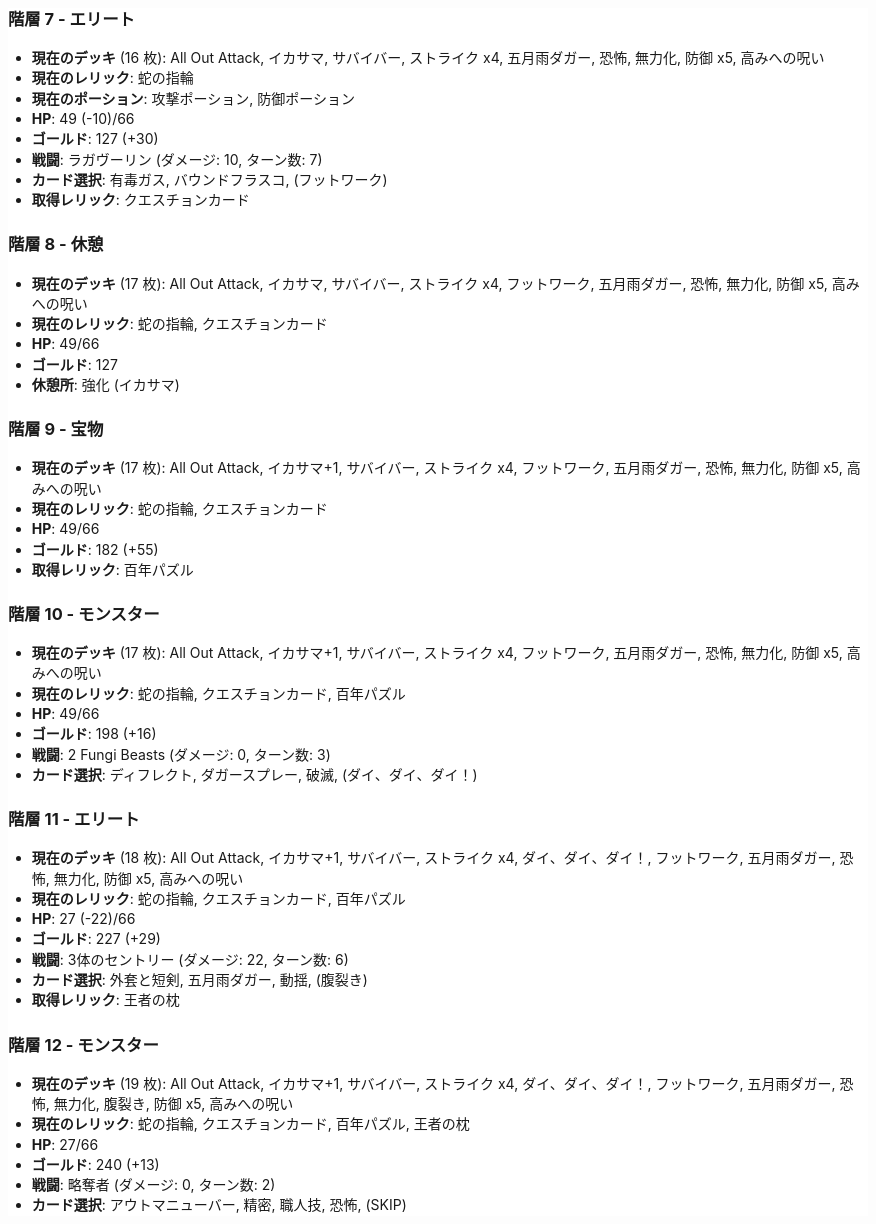 ### 階層 7 - エリート
- **現在のデッキ** (16 枚): All Out Attack, イカサマ, サバイバー, ストライク x4, 五月雨ダガー, 恐怖, 無力化, 防御 x5, 高みへの呪い
- **現在のレリック**: 蛇の指輪
- **現在のポーション**: 攻撃ポーション, 防御ポーション
- **HP**: 49 (-10)/66
- **ゴールド**: 127 (+30)
- **戦闘**: ラガヴーリン (ダメージ: 10, ターン数: 7)
- **カード選択**: 有毒ガス, バウンドフラスコ, (フットワーク)
- **取得レリック**: クエスチョンカード

### 階層 8 - 休憩
- **現在のデッキ** (17 枚): All Out Attack, イカサマ, サバイバー, ストライク x4, フットワーク, 五月雨ダガー, 恐怖, 無力化, 防御 x5, 高みへの呪い
- **現在のレリック**: 蛇の指輪, クエスチョンカード
- **HP**: 49/66
- **ゴールド**: 127
- **休憩所**: 強化 (イカサマ)

### 階層 9 - 宝物
- **現在のデッキ** (17 枚): All Out Attack, イカサマ+1, サバイバー, ストライク x4, フットワーク, 五月雨ダガー, 恐怖, 無力化, 防御 x5, 高みへの呪い
- **現在のレリック**: 蛇の指輪, クエスチョンカード
- **HP**: 49/66
- **ゴールド**: 182 (+55)
- **取得レリック**: 百年パズル

### 階層 10 - モンスター
- **現在のデッキ** (17 枚): All Out Attack, イカサマ+1, サバイバー, ストライク x4, フットワーク, 五月雨ダガー, 恐怖, 無力化, 防御 x5, 高みへの呪い
- **現在のレリック**: 蛇の指輪, クエスチョンカード, 百年パズル
- **HP**: 49/66
- **ゴールド**: 198 (+16)
- **戦闘**: 2 Fungi Beasts (ダメージ: 0, ターン数: 3)
- **カード選択**: ディフレクト, ダガースプレー, 破滅, (ダイ、ダイ、ダイ！)

### 階層 11 - エリート
- **現在のデッキ** (18 枚): All Out Attack, イカサマ+1, サバイバー, ストライク x4, ダイ、ダイ、ダイ！, フットワーク, 五月雨ダガー, 恐怖, 無力化, 防御 x5, 高みへの呪い
- **現在のレリック**: 蛇の指輪, クエスチョンカード, 百年パズル
- **HP**: 27 (-22)/66
- **ゴールド**: 227 (+29)
- **戦闘**: 3体のセントリー (ダメージ: 22, ターン数: 6)
- **カード選択**: 外套と短剣, 五月雨ダガー, 動揺, (腹裂き)
- **取得レリック**: 王者の枕

### 階層 12 - モンスター
- **現在のデッキ** (19 枚): All Out Attack, イカサマ+1, サバイバー, ストライク x4, ダイ、ダイ、ダイ！, フットワーク, 五月雨ダガー, 恐怖, 無力化, 腹裂き, 防御 x5, 高みへの呪い
- **現在のレリック**: 蛇の指輪, クエスチョンカード, 百年パズル, 王者の枕
- **HP**: 27/66
- **ゴールド**: 240 (+13)
- **戦闘**: 略奪者 (ダメージ: 0, ターン数: 2)
- **カード選択**: アウトマニューバー, 精密, 職人技, 恐怖, (SKIP)
